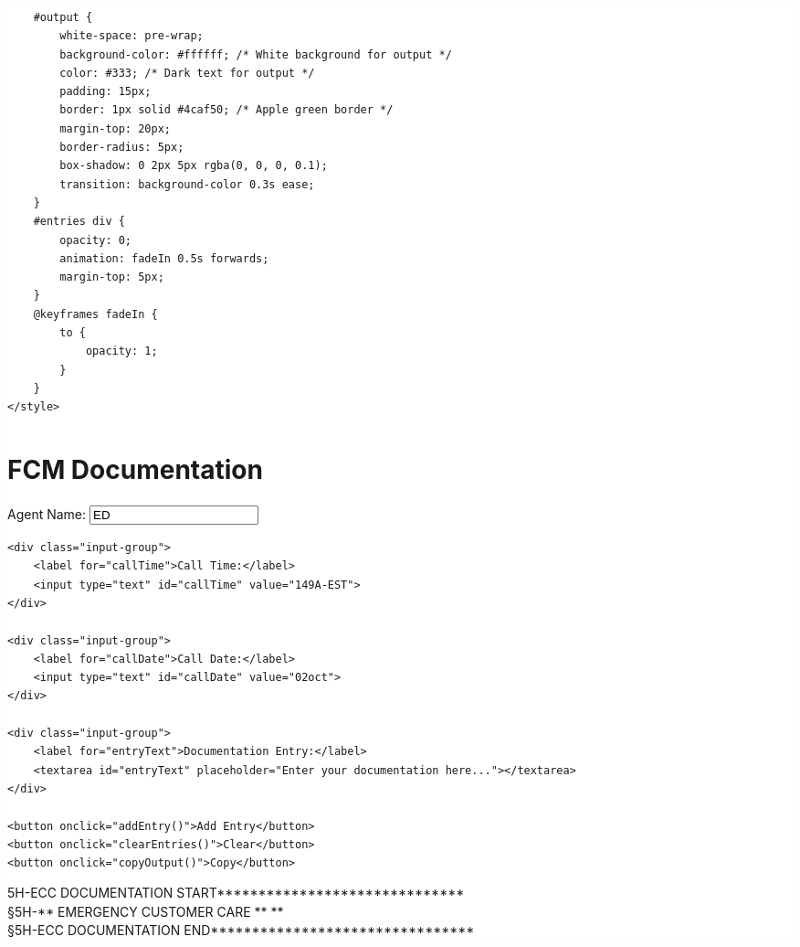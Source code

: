         #output {
            white-space: pre-wrap;
            background-color: #ffffff; /* White background for output */
            color: #333; /* Dark text for output */
            padding: 15px;
            border: 1px solid #4caf50; /* Apple green border */
            margin-top: 20px;
            border-radius: 5px;
            box-shadow: 0 2px 5px rgba(0, 0, 0, 0.1);
            transition: background-color 0.3s ease;
        }
        #entries div {
            opacity: 0;
            animation: fadeIn 0.5s forwards;
            margin-top: 5px;
        }
        @keyframes fadeIn {
            to {
                opacity: 1;
            }
        }
    </style>
</head>
<body>

<h1>FCM Documentation</h1>

<div>
    <div class="input-group">
        <label for="agentName">Agent Name:</label>
        <input type="text" id="agentName" value="ED">
    </div>
    
    <div class="input-group">
        <label for="callTime">Call Time:</label>
        <input type="text" id="callTime" value="149A-EST">
    </div>
    
    <div class="input-group">
        <label for="callDate">Call Date:</label>
        <input type="text" id="callDate" value="02oct">
    </div>
    
    <div class="input-group">
        <label for="entryText">Documentation Entry:</label>
        <textarea id="entryText" placeholder="Enter your documentation here..."></textarea>
    </div>
    
    <button onclick="addEntry()">Add Entry</button>
    <button onclick="clearEntries()">Clear</button>
    <button onclick="copyOutput()">Copy</button>
</div>

<div id="output">
    5H-ECC DOCUMENTATION START******************************<br>
    §5H-** EMERGENCY CUSTOMER CARE ** <span id="callDetails"></span> **<br>
    <div id="entries"></div>
    §5H-ECC DOCUMENTATION END********************************
</div>

